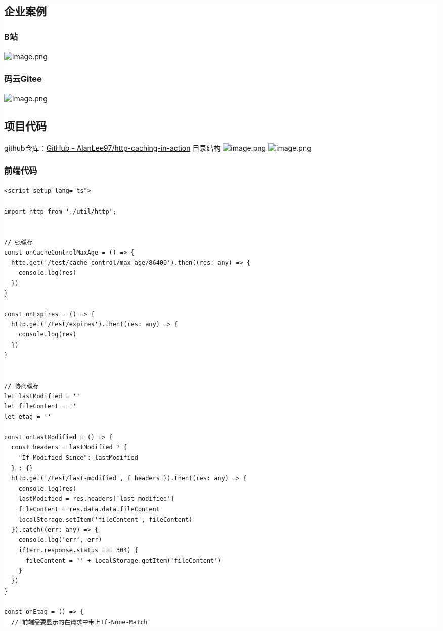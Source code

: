 ## 企业案例
### B站
![image.png](https://cdn.nlark.com/yuque/0/2022/png/743297/1663667932101-fe9113d0-6cfb-43e5-930a-6539444dce61.png#clientId=u4257953e-1be4-4&errorMessage=unknown%20error&from=paste&height=929&id=QmYd7&name=image.png&originHeight=929&originWidth=1920&originalType=binary&ratio=1&rotation=0&showTitle=false&size=436303&status=error&style=shadow&taskId=uc4471fb9-10c7-451e-93f5-cd6a1615c94&title=&width=1920)

### 码云Gitee
![image.png](https://cdn.nlark.com/yuque/0/2022/png/743297/1663667848294-8b40a2e4-29a3-4389-9798-9628ac2efc3b.png#clientId=u4257953e-1be4-4&errorMessage=unknown%20error&from=paste&height=929&id=NIHIl&name=image.png&originHeight=929&originWidth=1920&originalType=binary&ratio=1&rotation=0&showTitle=false&size=245169&status=error&style=shadow&taskId=u923769a3-0196-41f1-a80c-9dcf809d8c6&title=&width=1920)

## 项目代码
github仓库：[GitHub - AlanLee97/http-caching-in-action](https://github.com/AlanLee97/http-caching-in-action)
目录结构
![image.png](https://cdn.nlark.com/yuque/0/2022/png/743297/1665730705157-f6f4bc88-2d80-4c7e-837d-e0791a163d4c.png#clientId=uc89e1bb9-9bb8-4&from=paste&height=490&id=ua9de7b60&name=image.png&originHeight=490&originWidth=832&originalType=binary&ratio=1&rotation=0&showTitle=false&size=27984&status=done&style=shadow&taskId=u6c233fcf-3362-44e1-8606-4d3098102f1&title=&width=832)
![image.png](https://cdn.nlark.com/yuque/0/2022/png/743297/1665730744388-2783eea4-78fb-4e6b-8ee9-0134fe470198.png#clientId=uc89e1bb9-9bb8-4&from=paste&height=308&id=u9af1f696&name=image.png&originHeight=308&originWidth=829&originalType=binary&ratio=1&rotation=0&showTitle=false&size=17783&status=done&style=shadow&taskId=uaa94dd71-d5e7-453f-9cc1-35b3e849305&title=&width=829)
### 前端代码
```vue
<script setup lang="ts">

import http from './util/http';


// 强缓存
const onCacheControlMaxAge = () => {
  http.get('/test/cache-control/max-age/86400').then((res: any) => {
    console.log(res)
  })
}

const onExpires = () => {
  http.get('/test/expires').then((res: any) => {
    console.log(res)
  })
}


// 协商缓存
let lastModified = ''
let fileContent = ''
let etag = ''

const onLastModified = () => {
  const headers = lastModified ? {
    "If-Modified-Since": lastModified
  } : {}
  http.get('/test/last-modified', { headers }).then((res: any) => {
    console.log(res)
    lastModified = res.headers['last-modified']
    fileContent = res.data.data.fileContent
    localStorage.setItem('fileContent', fileContent)
  }).catch((err: any) => {
    console.log('err', err)
    if(err.response.status === 304) {
      fileContent = '' + localStorage.getItem('fileContent')
    }
  })
}

const onEtag = () => {
  // 前端需要显示的在请求中带上If-None-Match
```